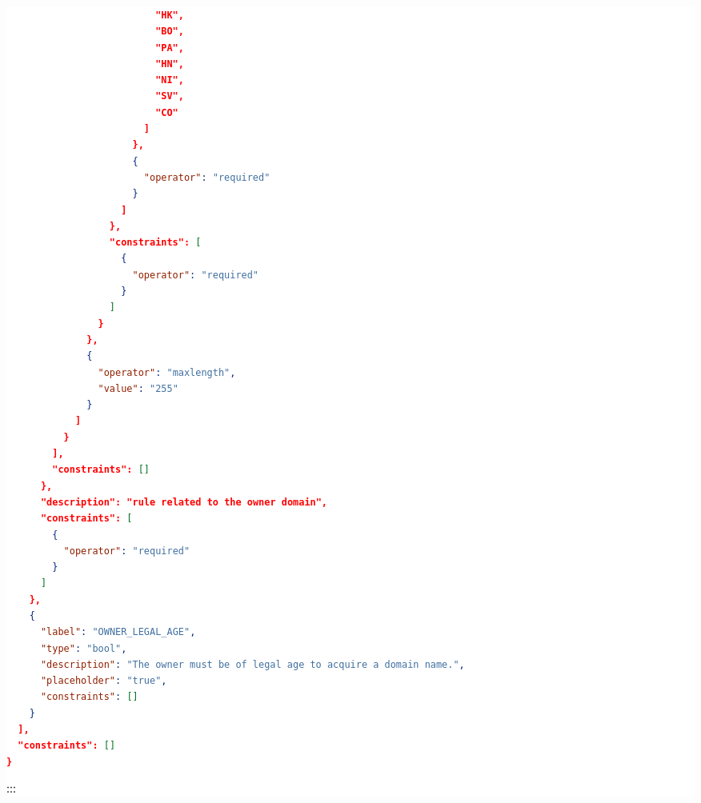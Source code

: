 ```json
                          "HK",
                          "BO",
                          "PA",
                          "HN",
                          "NI",
                          "SV",
                          "CO"
                        ]
                      },
                      {
                        "operator": "required"
                      }
                    ]
                  },
                  "constraints": [
                    {
                      "operator": "required"
                    }
                  ]
                }
              },
              {
                "operator": "maxlength",
                "value": "255"
              }
            ]
          }
        ],
        "constraints": []
      },
      "description": "rule related to the owner domain",
      "constraints": [
        {
          "operator": "required"
        }
      ]
    },
    {
      "label": "OWNER_LEGAL_AGE",
      "type": "bool",
      "description": "The owner must be of legal age to acquire a domain name.",
      "placeholder": "true",
      "constraints": []
    }
  ],
  "constraints": []
}

```

:::
